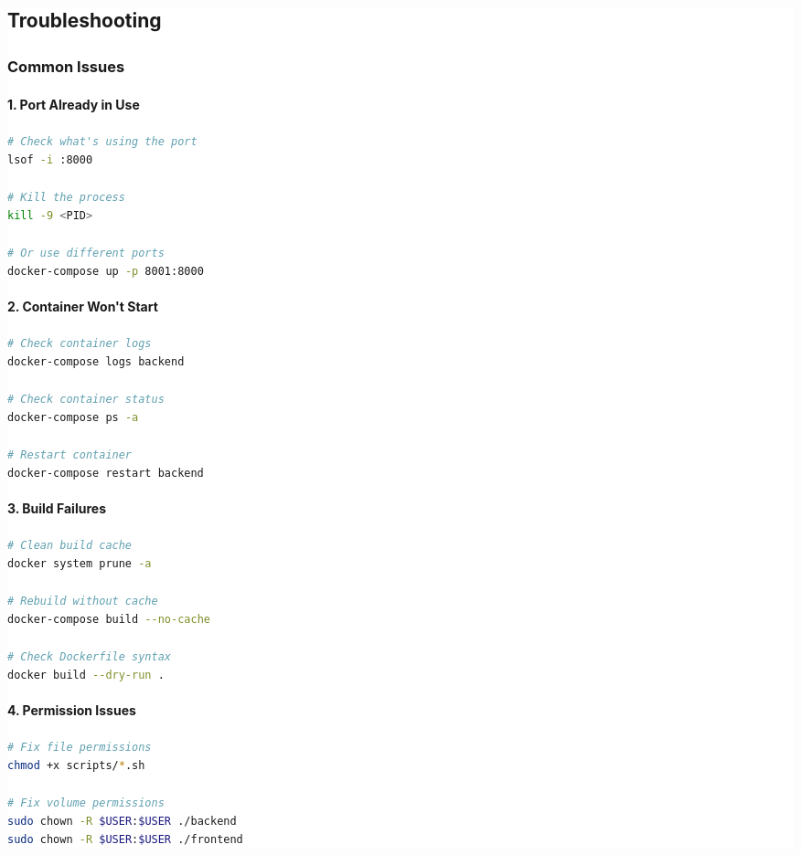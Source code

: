## Troubleshooting

### Common Issues

#### 1. Port Already in Use

```bash
# Check what's using the port
lsof -i :8000

# Kill the process
kill -9 <PID>

# Or use different ports
docker-compose up -p 8001:8000
```

#### 2. Container Won't Start

```bash
# Check container logs
docker-compose logs backend

# Check container status
docker-compose ps -a

# Restart container
docker-compose restart backend
```

#### 3. Build Failures

```bash
# Clean build cache
docker system prune -a

# Rebuild without cache
docker-compose build --no-cache

# Check Dockerfile syntax
docker build --dry-run .
```

#### 4. Permission Issues

```bash
# Fix file permissions
chmod +x scripts/*.sh

# Fix volume permissions
sudo chown -R $USER:$USER ./backend
sudo chown -R $USER:$USER ./frontend
```
